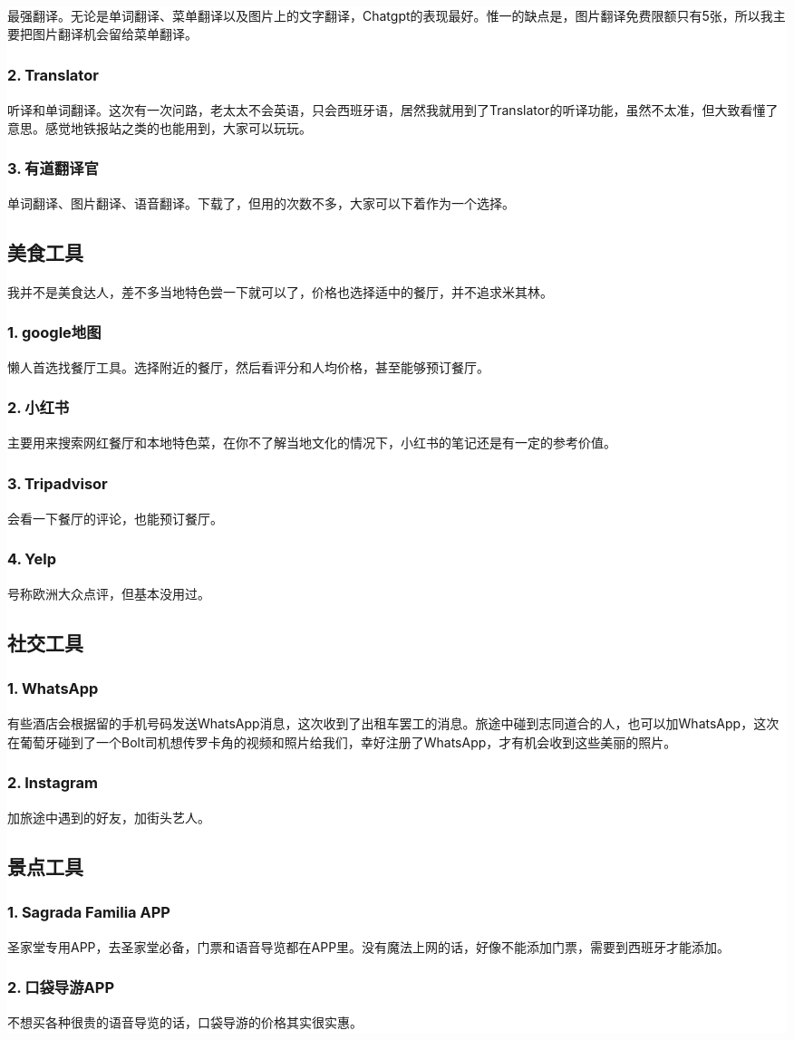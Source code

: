 <span class="text-Coral">最强翻译。</span>无论是单词翻译、菜单翻译以及图片上的文字翻译，Chatgpt的表现最好。惟一的缺点是，图片翻译<span class="text-Coral">免费限额只有5张</span>，所以我主要把图片翻译机会留给菜单翻译。

### 2. Translator

听译和单词翻译。这次有一次问路，老太太不会英语，只会西班牙语，居然我就用到了Translator的听译功能，虽然不太准，但大致看懂了意思。感觉地铁报站之类的也能用到，大家可以玩玩。

### 3. 有道翻译官

单词翻译、图片翻译、语音翻译。下载了，但用的次数不多，大家可以下着作为一个选择。

## 美食工具

我并不是美食达人，差不多当地特色尝一下就可以了，价格也选择适中的餐厅，并不追求米其林。

### 1. google地图

懒人首选找餐厅工具。选择附近的餐厅，然后看评分和人均价格，甚至能够预订餐厅。

### 2. 小红书

主要用来搜索网红餐厅和本地特色菜，在你不了解当地文化的情况下，小红书的笔记还是有一定的参考价值。

### 3. Tripadvisor

会看一下餐厅的评论，也能预订餐厅。

### 4. Yelp

号称欧洲大众点评，但基本没用过。

## 社交工具

### 1. WhatsApp

有些酒店会根据留的手机号码发送WhatsApp消息，这次收到了出租车罢工的消息。旅途中碰到志同道合的人，也可以加WhatsApp，这次在葡萄牙碰到了一个Bolt司机想传罗卡角的视频和照片给我们，幸好注册了WhatsApp，才有机会收到这些美丽的照片。

### 2. Instagram

加旅途中遇到的好友，加街头艺人。

## 景点工具

### 1. Sagrada Familia APP

圣家堂专用APP，去<span class="text-Coral">圣家堂必备</span>，门票和语音导览都在APP里。没有魔法上网的话，好像不能添加门票，需要到西班牙才能添加。

### 2. 口袋导游APP

不想买各种很贵的语音导览的话，口袋导游的价格其实很实惠。
